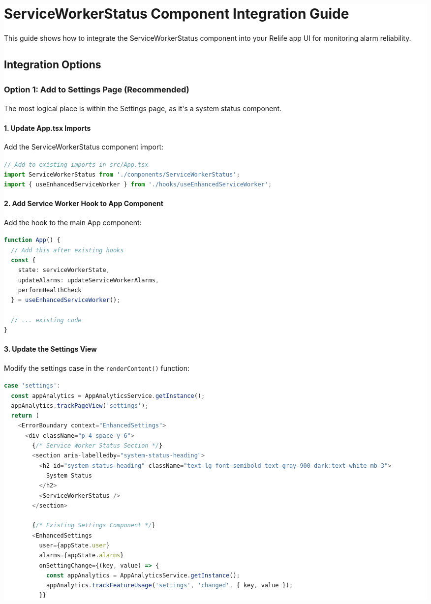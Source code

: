 # ServiceWorkerStatus Component Integration Guide

This guide shows how to integrate the ServiceWorkerStatus component into your Relife app UI for monitoring alarm reliability.

## Integration Options

### Option 1: Add to Settings Page (Recommended)

The most logical place is within the Settings page, as it's a system status component.

#### 1. Update App.tsx Imports

Add the ServiceWorkerStatus component import:

```typescript
// Add to existing imports in src/App.tsx
import ServiceWorkerStatus from './components/ServiceWorkerStatus';
import { useEnhancedServiceWorker } from './hooks/useEnhancedServiceWorker';
```

#### 2. Add Service Worker Hook to App Component

Add the hook to the main App component:

```typescript
function App() {
  // Add this after existing hooks
  const {
    state: serviceWorkerState,
    updateAlarms: updateServiceWorkerAlarms,
    performHealthCheck
  } = useEnhancedServiceWorker();

  // ... existing code
}
```

#### 3. Update the Settings View

Modify the settings case in the `renderContent()` function:

```typescript
case 'settings':
  const appAnalytics = AppAnalyticsService.getInstance();
  appAnalytics.trackPageView('settings');
  return (
    <ErrorBoundary context="EnhancedSettings">
      <div className="p-4 space-y-6">
        {/* Service Worker Status Section */}
        <section aria-labelledby="system-status-heading">
          <h2 id="system-status-heading" className="text-lg font-semibold text-gray-900 dark:text-white mb-3">
            System Status
          </h2>
          <ServiceWorkerStatus />
        </section>
        
        {/* Existing Settings Component */}
        <EnhancedSettings
          user={appState.user}
          alarms={appState.alarms}
          onSettingChange={(key, value) => {
            const appAnalytics = AppAnalyticsService.getInstance();
            appAnalytics.trackFeatureUsage('settings', 'changed', { key, value });
          }}
```